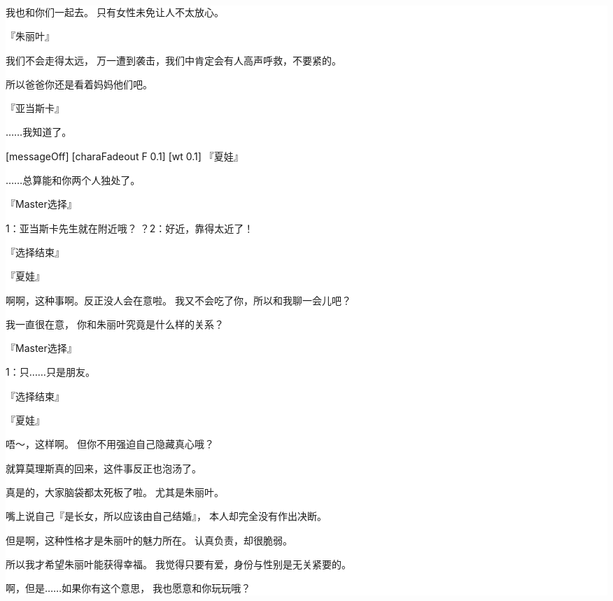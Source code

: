 我也和你们一起去。
只有女性未免让人不太放心。

『朱丽叶』

我们不会走得太远，
万一遭到袭击，我们中肯定会有人高声呼救，不要紧的。

所以爸爸你还是看着妈妈他们吧。

『亚当斯卡』

……我知道了。

[messageOff]
[charaFadeout F 0.1]
[wt 0.1]
『夏娃』

……总算能和你两个人独处了。

『Master选择』

1：亚当斯卡先生就在附近哦？
？2：好近，靠得太近了！

『选择结束』

『夏娃』

啊啊，这种事啊。反正没人会在意啦。
我又不会吃了你，所以和我聊一会儿吧？

我一直很在意，
你和朱丽叶究竟是什么样的关系？

『Master选择』

1：只……只是朋友。

『选择结束』

『夏娃』

唔～，这样啊。
但你不用强迫自己隐藏真心哦？

就算莫理斯真的回来，这件事反正也泡汤了。

真是的，大家脑袋都太死板了啦。
尤其是朱丽叶。

嘴上说自己『是长女，所以应该由自己结婚』，
本人却完全没有作出决断。

但是啊，这种性格才是朱丽叶的魅力所在。
认真负责，却很脆弱。

所以我才希望朱丽叶能获得幸福。
我觉得只要有爱，身份与性别是无关紧要的。

啊，但是……如果你有这个意思，
我也愿意和你玩玩哦？
